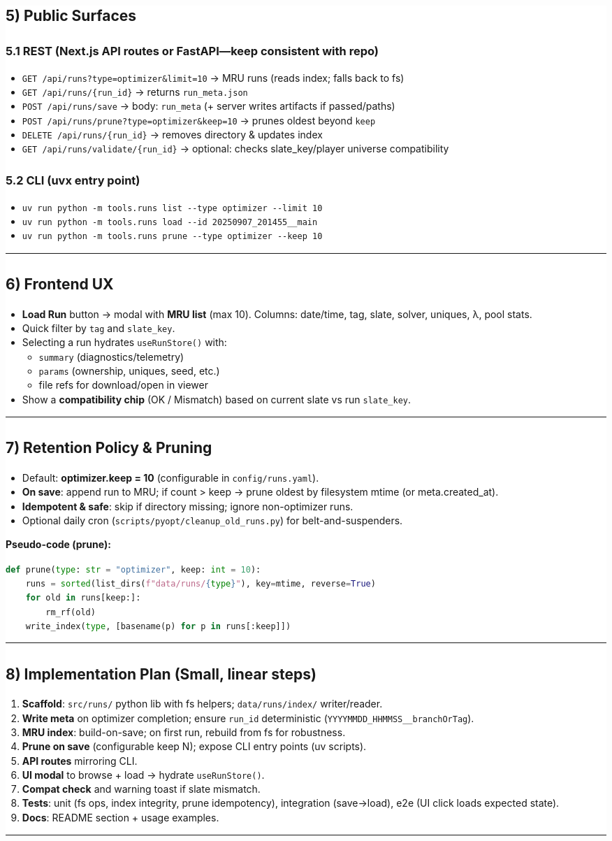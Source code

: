
## 5) Public Surfaces
### 5.1 REST (Next.js API routes or FastAPI—keep consistent with repo)
- `GET /api/runs?type=optimizer&limit=10` → MRU runs (reads index; falls back to fs)
- `GET /api/runs/{run_id}` → returns `run_meta.json`
- `POST /api/runs/save` → body: `run_meta` (+ server writes artifacts if passed/paths)
- `POST /api/runs/prune?type=optimizer&keep=10` → prunes oldest beyond `keep`
- `DELETE /api/runs/{run_id}` → removes directory & updates index
- `GET /api/runs/validate/{run_id}` → optional: checks slate_key/player universe compatibility

### 5.2 CLI (uvx entry point)
- `uv run python -m tools.runs list --type optimizer --limit 10`
- `uv run python -m tools.runs load --id 20250907_201455__main`
- `uv run python -m tools.runs prune --type optimizer --keep 10`

---

## 6) Frontend UX
- **Load Run** button → modal with **MRU list** (max 10). Columns: date/time, tag, slate, solver, uniques, λ, pool stats.
- Quick filter by `tag` and `slate_key`.
- Selecting a run hydrates `useRunStore()` with:
  - `summary` (diagnostics/telemetry)
  - `params` (ownership, uniques, seed, etc.)
  - file refs for download/open in viewer
- Show a **compatibility chip** (OK / Mismatch) based on current slate vs run `slate_key`.

---

## 7) Retention Policy & Pruning
- Default: **optimizer.keep = 10** (configurable in `config/runs.yaml`).
- **On save**: append run to MRU; if count > keep → prune oldest by filesystem mtime (or meta.created_at).
- **Idempotent & safe**: skip if directory missing; ignore non-optimizer runs.
- Optional daily cron (`scripts/pyopt/cleanup_old_runs.py`) for belt-and-suspenders.

**Pseudo-code (prune):**
```python
def prune(type: str = "optimizer", keep: int = 10):
    runs = sorted(list_dirs(f"data/runs/{type}"), key=mtime, reverse=True)
    for old in runs[keep:]:
        rm_rf(old)
    write_index(type, [basename(p) for p in runs[:keep]])
```

---

## 8) Implementation Plan (Small, linear steps)
1. **Scaffold**: `src/runs/` python lib with fs helpers; `data/runs/index/` writer/reader.
2. **Write meta** on optimizer completion; ensure `run_id` deterministic (`YYYYMMDD_HHMMSS__branchOrTag`).
3. **MRU index**: build-on-save; on first run, rebuild from fs for robustness.
4. **Prune on save** (configurable keep N); expose CLI entry points (uv scripts).
5. **API routes** mirroring CLI.
6. **UI modal** to browse + load → hydrate `useRunStore()`.
7. **Compat check** and warning toast if slate mismatch.
8. **Tests**: unit (fs ops, index integrity, prune idempotency), integration (save→load), e2e (UI click loads expected state).
9. **Docs**: README section + usage examples.

---